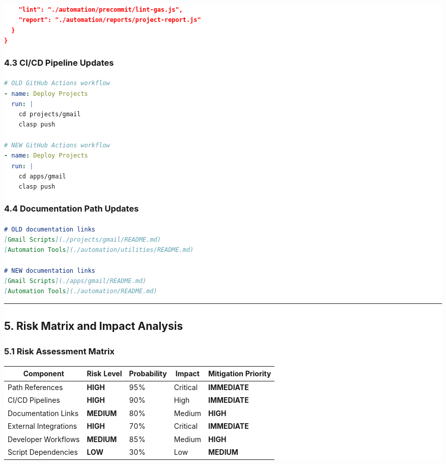 ```json
    "lint": "./automation/precommit/lint-gas.js",
    "report": "./automation/reports/project-report.js"
  }
}
```

### 4.3 CI/CD Pipeline Updates

```yaml
# OLD GitHub Actions workflow
- name: Deploy Projects
  run: |
    cd projects/gmail
    clasp push

# NEW GitHub Actions workflow  
- name: Deploy Projects
  run: |
    cd apps/gmail
    clasp push
```

### 4.4 Documentation Path Updates

```markdown
# OLD documentation links
[Gmail Scripts](./projects/gmail/README.md)
[Automation Tools](./automation/utilities/README.md)

# NEW documentation links
[Gmail Scripts](./apps/gmail/README.md)
[Automation Tools](./automation/README.md)
```

---

## 5. Risk Matrix and Impact Analysis

### 5.1 Risk Assessment Matrix

| **Component** | **Risk Level** | **Probability** | **Impact** | **Mitigation Priority** |
|---------------|---------------|-----------------|------------|----------------------|
| Path References | **HIGH** | 95% | Critical | **IMMEDIATE** |
| CI/CD Pipelines | **HIGH** | 90% | High | **IMMEDIATE** |
| Documentation Links | **MEDIUM** | 80% | Medium | **HIGH** |
| External Integrations | **HIGH** | 70% | Critical | **IMMEDIATE** |
| Developer Workflows | **MEDIUM** | 85% | Medium | **HIGH** |
| Script Dependencies | **LOW** | 30% | Low | **MEDIUM** |
